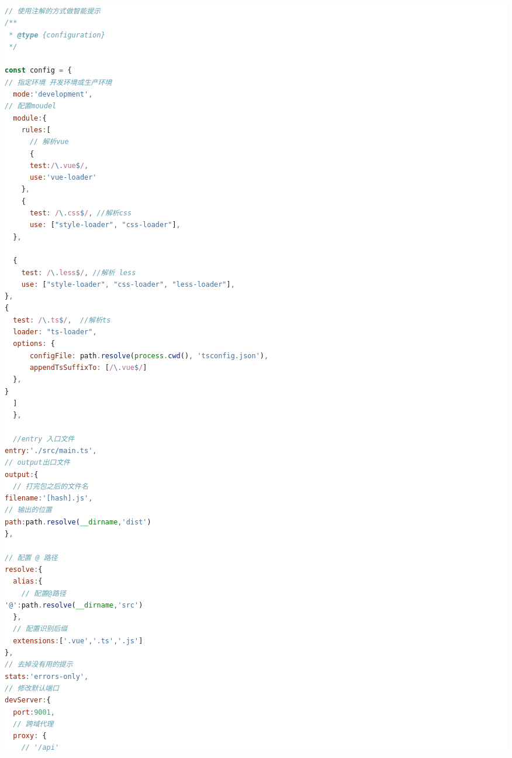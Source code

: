 ```js
// 使用注解的方式做智能提示
/**
 * @type {configuration}
 */

const config = {
// 指定环境 开发环境或生产环境
  mode:'development',
// 配置moudel
  module:{
    rules:[
      // 解析vue
      {
      test:/\.vue$/,
      use:'vue-loader'
    },
    {
      test: /\.css$/, //解析css
      use: ["style-loader", "css-loader"],
  },

  {
    test: /\.less$/, //解析 less
    use: ["style-loader", "css-loader", "less-loader"],
},
{
  test: /\.ts$/,  //解析ts
  loader: "ts-loader",
  options: {
      configFile: path.resolve(process.cwd(), 'tsconfig.json'),
      appendTsSuffixTo: [/\.vue$/]
  },
}
  ]
  },

  //entry 入口文件
entry:'./src/main.ts',
// output出口文件
output:{
  // 打完包之后的文件名
filename:'[hash].js',
// 输出的位置
path:path.resolve(__dirname,'dist')
},

// 配置 @ 路径
resolve:{
  alias:{
    // 配置@路径
'@':path.resolve(__dirname,'src')
  },
  // 配置识别后缀
  extensions:['.vue','.ts','.js']
},
// 去掉没有用的提示
stats:'errors-only',
// 修改默认端口
devServer:{
  port:9001,
  // 跨域代理
  proxy: {
    // '/api'
```

  [key: ParamsKey]: Array<Function>;